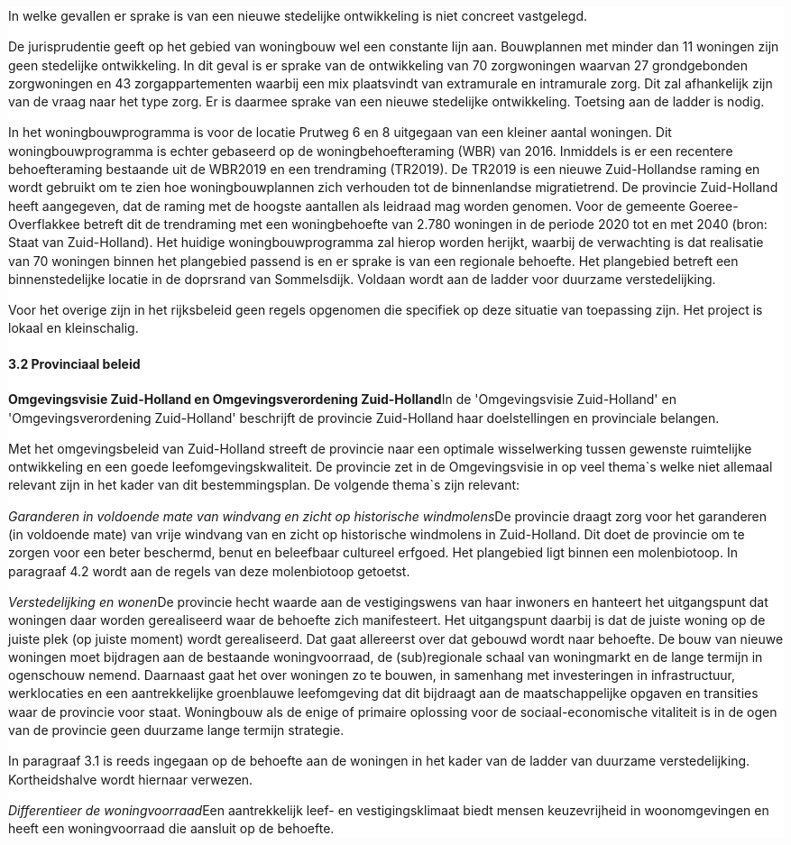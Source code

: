 In welke gevallen er sprake is van een nieuwe stedelijke ontwikkeling is niet concreet vastgelegd.

De jurisprudentie geeft op het gebied van woningbouw wel een constante lijn aan. Bouwplannen met minder dan 11 woningen zijn geen stedelijke ontwikkeling. In dit geval is er sprake van de ontwikkeling van 70 zorgwoningen waarvan 27 grondgebonden zorgwoningen en 43 zorgappartementen waarbij een mix plaatsvindt van extramurale en intramurale zorg. Dit zal afhankelijk zijn van de vraag naar het type zorg. Er is daarmee sprake van een nieuwe stedelijke ontwikkeling. Toetsing aan de ladder is nodig.

In het woningbouwprogramma is voor de locatie Prutweg 6 en 8 uitgegaan van een kleiner aantal woningen. Dit woningbouwprogramma is echter gebaseerd op de woningbehoefteraming (WBR) van 2016\. Inmiddels is er een recentere behoefteraming bestaande uit de WBR2019 en een trendraming (TR2019\). De TR2019 is een nieuwe Zuid\-Hollandse raming en wordt gebruikt om te zien hoe woningbouwplannen zich verhouden tot de binnenlandse migratietrend. De provincie Zuid\-Holland heeft aangegeven, dat de raming met de hoogste aantallen als leidraad mag worden genomen. Voor de gemeente Goeree\-Overflakkee betreft dit de trendraming met een woningbehoefte van 2\.780 woningen in de periode 2020 tot en met 2040 (bron: Staat van Zuid\-Holland). Het huidige woningbouwprogramma zal hierop worden herijkt, waarbij de verwachting is dat realisatie van 70 woningen binnen het plangebied passend is en er sprake is van een regionale behoefte. Het plangebied betreft een binnenstedelijke locatie in de doprsrand van Sommelsdijk. Voldaan wordt aan de ladder voor duurzame verstedelijking.

Voor het overige zijn in het rijksbeleid geen regels opgenomen die specifiek op deze situatie van toepassing zijn. Het project is lokaal en kleinschalig.

#### 3\.2 Provinciaal beleid

**Omgevingsvisie Zuid\-Holland en Omgevingsverordening Zuid\-Holland**In de 'Omgevingsvisie Zuid\-Holland' en 'Omgevingsverordening Zuid\-Holland' beschrijft de provincie Zuid\-Holland haar doelstellingen en provinciale belangen.

Met het omgevingsbeleid van Zuid\-Holland streeft de provincie naar een optimale wisselwerking tussen gewenste ruimtelijke ontwikkeling en een goede leefomgevingskwaliteit. De provincie zet in de Omgevingsvisie in op veel thema\`s welke niet allemaal relevant zijn in het kader van dit bestemmingsplan. De volgende thema\`s zijn relevant:

*Garanderen in voldoende mate van windvang en zicht op historische windmolens*De provincie draagt zorg voor het garanderen (in voldoende mate) van vrije windvang van en zicht op historische windmolens in Zuid\-Holland. Dit doet de provincie om te zorgen voor een beter beschermd, benut en beleefbaar cultureel erfgoed. Het plangebied ligt binnen een molenbiotoop. In paragraaf 4\.2 wordt aan de regels van deze molenbiotoop getoetst.

*Verstedelijking en wonen*De provincie hecht waarde aan de vestigingswens van haar inwoners en hanteert het uitgangspunt dat woningen daar worden gerealiseerd waar de behoefte zich manifesteert. Het uitgangspunt daarbij is dat de juiste woning op de juiste plek (op juiste moment) wordt gerealiseerd. Dat gaat allereerst over dat gebouwd wordt naar behoefte. De bouw van nieuwe woningen moet bijdragen aan de bestaande woningvoorraad, de (sub)regionale schaal van woningmarkt en de lange termijn in ogenschouw nemend. Daarnaast gaat het over woningen zo te bouwen, in samenhang met investeringen in infrastructuur, werklocaties en een aantrekkelijke groenblauwe leefomgeving dat dit bijdraagt aan de maatschappelijke opgaven en transities waar de provincie voor staat. Woningbouw als de enige of primaire oplossing voor de sociaal\-economische vitaliteit is in de ogen van de provincie geen duurzame lange termijn strategie.

In paragraaf 3\.1 is reeds ingegaan op de behoefte aan de woningen in het kader van de ladder van duurzame verstedelijking. Kortheidshalve wordt hiernaar verwezen.

*Differentieer de woningvoorraad*Een aantrekkelijk leef\- en vestigingsklimaat biedt mensen keuzevrijheid in woonomgevingen en heeft een woningvoorraad die aansluit op de behoefte.
